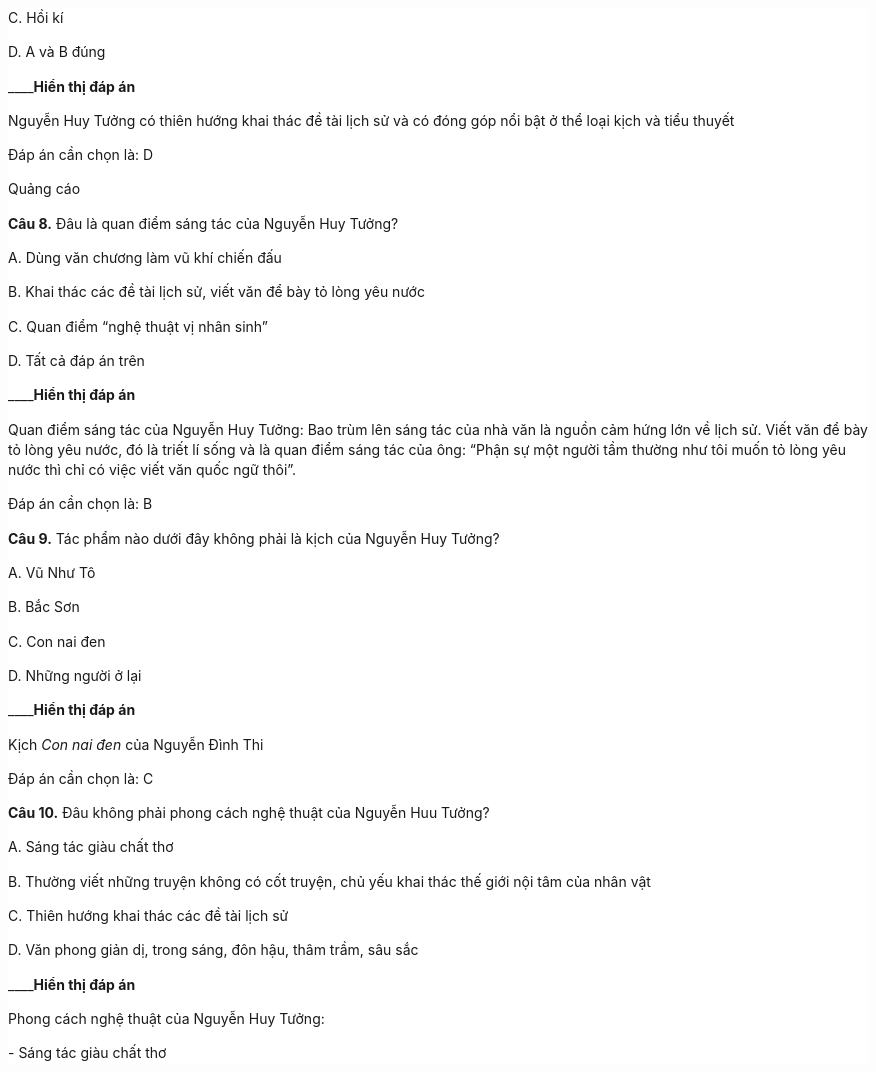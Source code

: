 C. Hồi kí

D. A và B đúng

____**Hiển thị đáp án**

Nguyễn Huy Tưởng có thiên hướng khai thác đề tài lịch sử và có đóng góp nổi bật ở thể loại kịch và tiểu thuyết

Đáp án cần chọn là: D

Quảng cáo

**Câu 8.** Đâu là quan điểm sáng tác của Nguyễn Huy Tưởng?

A. Dùng văn chương làm vũ khí chiến đấu

B. Khai thác các đề tài lịch sử, viết văn để bày tỏ lòng yêu nước

C. Quan điểm “nghệ thuật vị nhân sinh”

D. Tất cả đáp án trên

____**Hiển thị đáp án**

Quan điểm sáng tác của Nguyễn Huy Tưởng: Bao trùm lên sáng tác của nhà văn là nguồn cảm hứng lớn về lịch sử. Viết văn để bày tỏ lòng yêu nước, đó là triết lí sống và là quan điểm sáng tác của ông: “Phận sự một người tầm thường như tôi muốn tỏ lòng yêu nước thì chỉ có việc viết văn quốc ngữ thôi”.

Đáp án cần chọn là: B

**Câu 9.** Tác phẩm nào dưới đây không phải là kịch của Nguyễn Huy Tưởng?

A. Vũ Như Tô

B. Bắc Sơn

C. Con nai đen

D. Những người ở lại

____**Hiển thị đáp án**

Kịch  _Con nai đen_ của Nguyễn Đình Thi

Đáp án cần chọn là: C

**Câu 10.** Đâu không phải phong cách nghệ thuật của Nguyễn Huu Tưởng?

A. Sáng tác giàu chất thơ

B. Thường viết những truyện không có cốt truyện, chủ yếu khai thác thế giới nội tâm của nhân vật

C. Thiên hướng khai thác các đề tài lịch sử

D. Văn phong giản dị, trong sáng, đôn hậu, thâm trầm, sâu sắc

____**Hiển thị đáp án**

Phong cách nghệ thuật của Nguyễn Huy Tưởng:

\- Sáng tác giàu chất thơ
